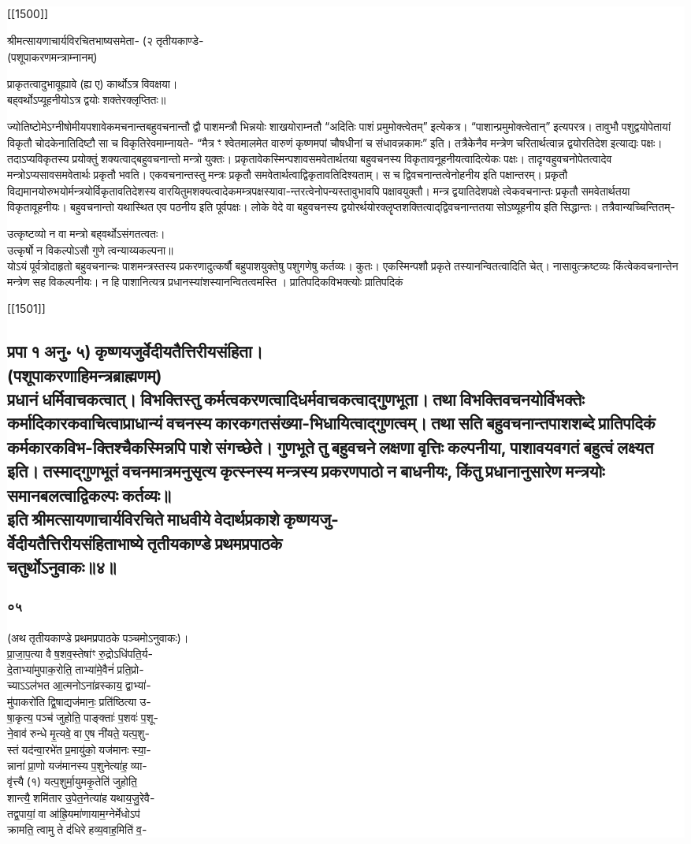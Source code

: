 [[1500]]

श्रीमत्सायणाचार्यविरचितभाष्यसमेता- (२ तृतीयकाण्डे-  
(पशूपाकरणमन्त्राम्नानम्)

प्राकृतत्वादुभावूह्यावे (ह्य ए) कार्थोऽत्र विवक्षया।  
बह्‌वर्थोऽप्यूहनीयोऽत्र द्वयोः शक्तेरक्लृप्तितः॥

ज्योतिष्टोमेऽग्नीषोमीयपशावेकमचनान्तबहुवचनान्तौ द्वौ पाशमन्त्रौ भिन्नयोः शाखयोराम्नतौ “अदितिः पाशं प्रमुमोक्त्वेतम्” इत्येकत्र। “पाशान्प्रमुमोक्त्वेतान्” इत्यपरत्र। तावुभौ पशुद्वयोपेतायां विकृतौ चोदकेनातिदिष्टौ सा च विकृतिरेवमाम्नायते- “मैत्र ꣳ श्वेतमालमेत वारुणं कृष्णमपां चौषधीनां च संधावन्नकामः” इति। तत्रैकेनैव मन्त्रेण चरितार्थत्वान्न द्वयोरतिदेश इत्याद्यः पक्षः। तदाऽप्यविकृतस्य प्रयोक्तुं शक्यत्वाद्‌बहुवचनान्तो मन्त्रो युक्तः। प्रकृतावेकस्मिन्पशावसमवेतार्थतया बहुवचनस्य विकृतावनूहनीयत्वादित्येकः पक्षः। तादृग्वहुवचनोपेतत्वादेव मन्त्रोऽप्यसावसमवेतार्थः प्रकृतौ भवति। एकवचनान्तस्तु मन्त्रः प्रकृतौ समवेतार्थत्वाद्विकृतावतिदिश्यताम्। स च द्विवचनान्तत्वेनोहनीय इति पक्षान्तरम्। प्रकृतौ विद्यमानयोरुभयोर्मन्त्रयोर्विकृतावतिदेशस्य वारयितुमशक्यत्वादेकमम्त्रपक्षस्यावा-न्तरत्वेनोपन्यस्तावुभावपि पक्षावयुक्तौ। मन्त्र द्वयातिदेशपक्षे त्वेकवचनान्तः प्रकृतौ समवेतार्थतया विकृतावूहनीयः। बहुवचनान्तो यथास्थित एव पठनीय इति पूर्वपक्षः। लोके वेदे वा बहुवचनस्य द्वयोरर्थयोरक्लॄप्तशक्तित्वाद्‌द्विवचनान्ततया सोऽष्यूहनीय इति सिद्धान्तः। तत्रैवान्यच्चिन्तितम्-

उत्कृष्टव्यो न वा मन्त्रो बह्‌वर्थोऽसंगतत्वतः।  
उत्कृर्षो न विकल्पोऽसौ गुणे त्वन्याय्यकल्पना॥  
योऽयं पूर्वत्रोदाहृतो बहुवचनान्चः पाशमन्त्रस्तस्य प्रकरणादुत्कर्षौ बहुपाशयुक्तेषु पशुगणेषु कर्तव्यः। कुतः। एकस्मिन्पशौ प्रकृते तस्यानन्वितत्वादिति चेत्। नासावुत्क्रष्टव्यः किंत्वेकवचनान्तेन मन्त्रेण सह विकल्पनीयः। न हि पाशानित्यत्र प्रधानस्यांशस्यानन्वितत्वमस्ति । प्रातिपदिकविभक्त्योः प्रातिपदिकं

[[1501]]

प्रपा १ अनु॰ ५) कृष्णयजुर्वेदीयतैत्तिरीयसंहिता।  
(पशूपाकरणाहिमन्त्रब्राह्मणम्)  
प्रधानं धर्मिवाचकत्वात्। विभक्तिस्तु कर्मत्वकरणत्वादिधर्मवाचकत्वाद्‌गुणभूता। तथा विभक्तिवचनयोर्विभक्तेः कर्मादिकारकवाचित्वाप्राधान्यं वचनस्य कारकगतसंख्या-भिधायित्वाद्‌गुणत्वम्। तथा सति बहुवचनान्तपाशशब्दे प्रातिपदिकं कर्मकारकविभ-क्तिश्चैकस्मिन्नपि पाशे संगच्छेते। गुणभूते तु बहुवचने लक्षणा वृत्तिः कल्पनीया, पाशावयवगतं बहुत्वं लक्ष्यत इति। तस्माद्‌गुणभूतं वचनमात्रमनुसृत्य कृत्स्नस्य मन्त्रस्य प्रकरणपाठो न बाधनीयः, किंतु प्रधानानुसारेण मन्त्रयोः समानबलत्वाद्विकल्पः कर्तव्यः॥  
इति श्रीमत्सायणाचार्यविरचिते माधवीये वेदार्थप्रकाशे कृष्णयजु-  
र्वेदीयतैत्तिरीयसंहिताभाष्ये तृतीयकाण्डे प्रथमप्रपाठके  
चतुर्थोऽनुवाकः॥४॥  
--------

### ०५ 
(अथ तृतीयकाण्डे प्रथमप्रपाठके पञ्चमोऽनुवाकः)।  
प्रा॒जा॒प॒त्या वै ष॒शव॒स्तेषा॑ꣳ रु॒द्रोऽधि॑पति॒र्य-  
दे॒ताभ्या॑मुपाक॒रोति॒ ताभ्या॑मे॒वैनं॑ प्रति॒प्रो-  
च्याऽऽल॑भत आ॒त्मनोऽना॑व्रस्काय॒ द्वाभ्या॑-  
मु॑पाकरो॑ति द्वि॒षाद्यज॑मानः॒ प्रति॑ष्ठित्या उ-  
षा॒कृत्य॒ पञ्च॑ जुहोति॒ पाङ्‌क्ताः॑ प॒शवः॑ प॒शू-  
ने॒वाव॑ रुन्धे मृ॒त्यवे॒ वा ए॒ष नी॑यते॒ यत्प॒शु-  
स्तं यद॑न्वा॒रभे॑त प्र॒मायु॑को॒ यज॑मानः स्या॒-  
न्नाना॑ प्रा॒णो यज॑मानस्य प॒शुनेत्या॑ह॒ व्या-  
वृ॑त्त्यै (१) यत्प॒शुर्मा॒युमकृ॒तेति॑ जुहोति॒  
शान्त्यै॒ शमि॑तार उ॒पेत॒नेत्या॑ह यथाय॒जु॒रेवै-  
तद्व॒पायां॒ वा आ॑ह्रि॒यमा॑णायाम॒ग्नेर्मेधोऽप॑  
क्रामति॒ त्वामु ते द॑धिरे हव्य॒वाह॒मिति॑ व॒-

